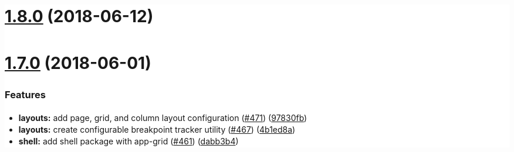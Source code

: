 


<a name="1.8.0"></a>
# [1.8.0](https://github.com/Microsoft/fast/compare/v1.6.0...v1.8.0) (2018-06-12)




<a name="1.7.0"></a>
# [1.7.0](https://github.com/Microsoft/fast/compare/v1.6.0...v1.7.0) (2018-06-01)


### Features

* **layouts:** add page, grid, and column layout configuration ([#471](https://github.com/Microsoft/fast/issues/471)) ([97830fb](https://github.com/Microsoft/fast/commit/97830fb))
* **layouts:** create configurable breakpoint tracker utility ([#467](https://github.com/Microsoft/fast/issues/467)) ([4b1ed8a](https://github.com/Microsoft/fast/commit/4b1ed8a))
* **shell:** add shell package with app-grid ([#461](https://github.com/Microsoft/fast/issues/461)) ([dabb3b4](https://github.com/Microsoft/fast/commit/dabb3b4))
